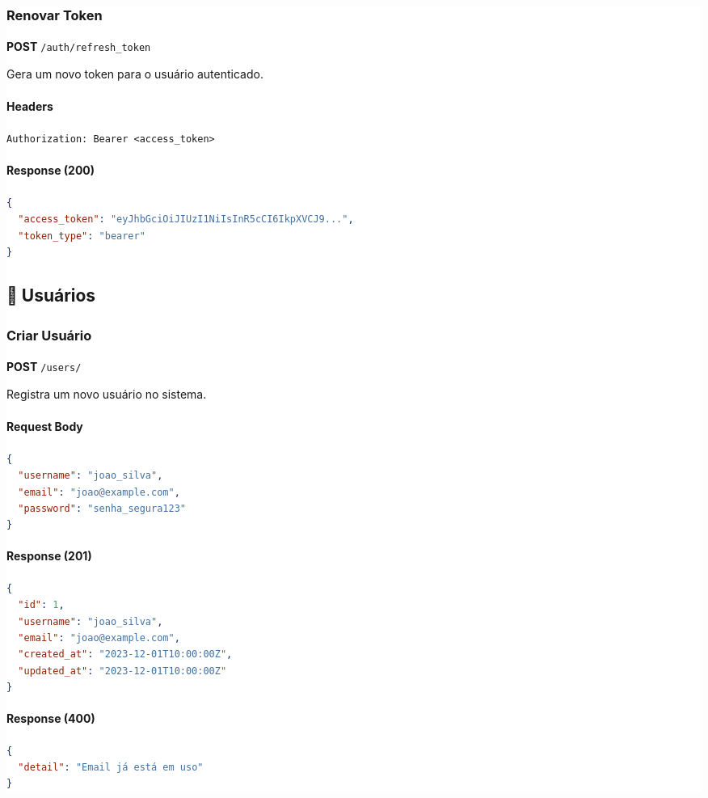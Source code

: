 ### Renovar Token

**POST** `/auth/refresh_token`

Gera um novo token para o usuário autenticado.

#### Headers
```
Authorization: Bearer <access_token>
```

#### Response (200)
```json
{
  "access_token": "eyJhbGciOiJIUzI1NiIsInR5cCI6IkpXVCJ9...",
  "token_type": "bearer"
}
```

## 👤 Usuários

### Criar Usuário

**POST** `/users/`

Registra um novo usuário no sistema.

#### Request Body
```json
{
  "username": "joao_silva",
  "email": "joao@example.com",
  "password": "senha_segura123"
}
```

#### Response (201)
```json
{
  "id": 1,
  "username": "joao_silva",
  "email": "joao@example.com",
  "created_at": "2023-12-01T10:00:00Z",
  "updated_at": "2023-12-01T10:00:00Z"
}
```

#### Response (400)
```json
{
  "detail": "Email já está em uso"
}
```
